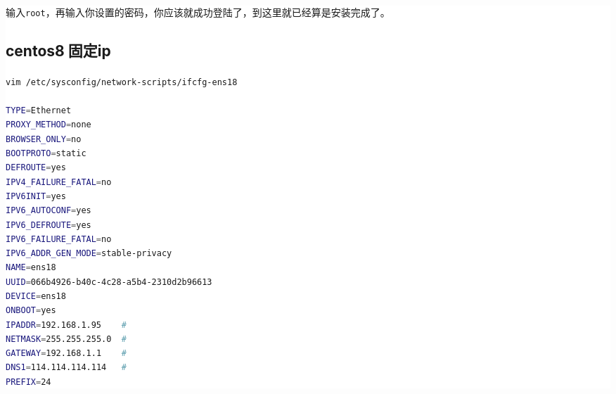 输入`root`，再输入你设置的密码，你应该就成功登陆了，到这里就已经算是安装完成了。

## centos8 固定ip

```bash
vim /etc/sysconfig/network-scripts/ifcfg-ens18

TYPE=Ethernet
PROXY_METHOD=none
BROWSER_ONLY=no
BOOTPROTO=static
DEFROUTE=yes
IPV4_FAILURE_FATAL=no
IPV6INIT=yes
IPV6_AUTOCONF=yes
IPV6_DEFROUTE=yes
IPV6_FAILURE_FATAL=no
IPV6_ADDR_GEN_MODE=stable-privacy
NAME=ens18
UUID=066b4926-b40c-4c28-a5b4-2310d2b96613
DEVICE=ens18
ONBOOT=yes
IPADDR=192.168.1.95    #
NETMASK=255.255.255.0  #
GATEWAY=192.168.1.1    #
DNS1=114.114.114.114   #
PREFIX=24
```

